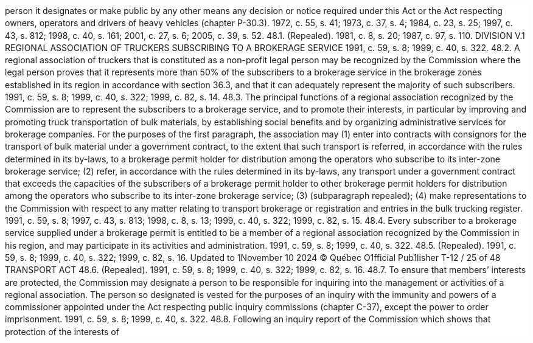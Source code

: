 person it designates or make public by any other means any decision or notice required under this Act or the
Act respecting owners, operators and drivers of heavy vehicles (chapter P-30.3).
1972, c. 55, s. 41; 1973, c. 37, s. 4; 1984, c. 23, s. 25; 1997, c. 43, s. 812; 1998, c. 40, s. 161; 2001, c. 27, s. 6; 2005, c. 39, s. 52.
48.1. (Repealed).
1981, c. 8, s. 20; 1987, c. 97, s. 110.
DIVISION V.1
REGIONAL ASSOCIATION OF TRUCKERS SUBSCRIBING TO A BROKERAGE SERVICE
1991, c. 59, s. 8; 1999, c. 40, s. 322.
48.2. A regional association of truckers that is constituted as a non-profit legal person may be recognized
by the Commission where the legal person proves that it represents more than 50% of the subscribers to a
brokerage service in the brokerage zones established in its region in accordance with section 36.3, and that it
can adequately represent the majority of such subscribers.
1991, c. 59, s. 8; 1999, c. 40, s. 322; 1999, c. 82, s. 14.
48.3. The principal functions of a regional association recognized by the Commission are to represent the
subscribers to a brokerage service, and to promote their interests, in particular by improving and promoting
truck transportation of bulk materials, by establishing social benefits and by organizing administrative
services for brokerage companies.
For the purposes of the first paragraph, the association may
(1) enter into contracts with consignors for the transport of bulk material under a government contract, to
the extent that such transport is referred, in accordance with the rules determined in its by-laws, to a
brokerage permit holder for distribution among the operators who subscribe to its inter-zone brokerage
service;
(2) refer, in accordance with the rules determined in its by-laws, any transport under a government
contract that exceeds the capacities of the subscribers of a brokerage permit holder to other brokerage permit
holders for distribution among the operators who subscribe to its inter-zone brokerage service;
(3) (subparagraph repealed);
(4) make representations to the Commission with respect to any matter relating to transport brokerage or
registration and entries in the bulk trucking register.
1991, c. 59, s. 8; 1997, c. 43, s. 813; 1998, c. 8, s. 13; 1999, c. 40, s. 322; 1999, c. 82, s. 15.
48.4. Every subscriber to a brokerage service supplied under a brokerage permit is entitled to be a member
of a regional association recognized by the Commission in his region, and may participate in its activities and
administration.
1991, c. 59, s. 8; 1999, c. 40, s. 322.
48.5. (Repealed).
1991, c. 59, s. 8; 1999, c. 40, s. 322; 1999, c. 82, s. 16.
Updated to 1November 10 2024
© Québec O1fficial Pub1lisher T-12 / 25 of 48
TRANSPORT ACT
48.6. (Repealed).
1991, c. 59, s. 8; 1999, c. 40, s. 322; 1999, c. 82, s. 16.
48.7. To ensure that members’ interests are protected, the Commission may designate a person to be
responsible for inquiring into the management or activities of a regional association.
The person so designated is vested for the purposes of an inquiry with the immunity and powers of a
commissioner appointed under the Act respecting public inquiry commissions (chapter C-37), except the
power to order imprisonment.
1991, c. 59, s. 8; 1999, c. 40, s. 322.
48.8. Following an inquiry report of the Commission which shows that protection of the interests of